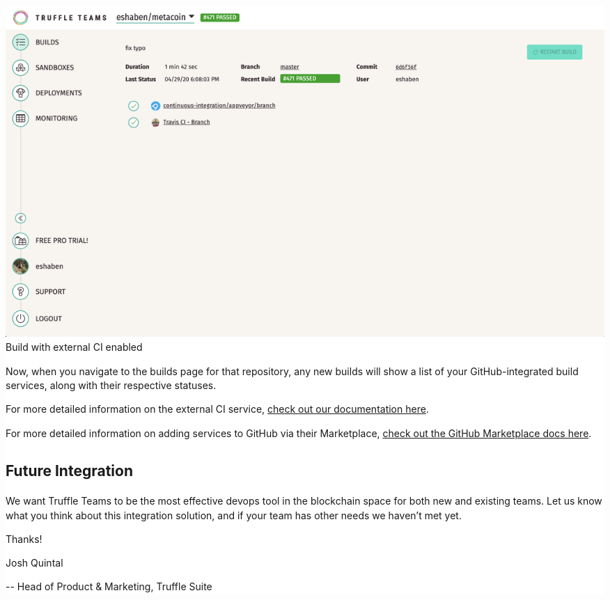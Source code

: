   <img class="mb-4 figure-shadow" src="/img/blog/bring-your-own-ci-byoci-with-truffle-teams/figure-2.png" alt="Build with external CI enabled" style="width:100%">
  <figcaption class="text-center font-italic">Build with external CI enabled</figcaption>
</figure>

Now, when you navigate to the builds page for that repository, any new builds will show a list of your GitHub-integrated build services, along with their respective statuses.

For more detailed information on the external CI service, [check out our documentation here](/docs/teams/builds/external-ci).

For more detailed information on adding services to GitHub via their Marketplace, [check out the GitHub Marketplace docs here](https://help.github.com/en/github/customizing-your-github-workflow/about-github-marketplace).

## Future Integration

We want Truffle Teams to be the most effective devops tool in the blockchain space for both new and existing teams. Let us know what you think about this integration solution, and if your team has other needs we haven’t met yet.

Thanks!

Josh Quintal

-- Head of Product & Marketing, Truffle Suite